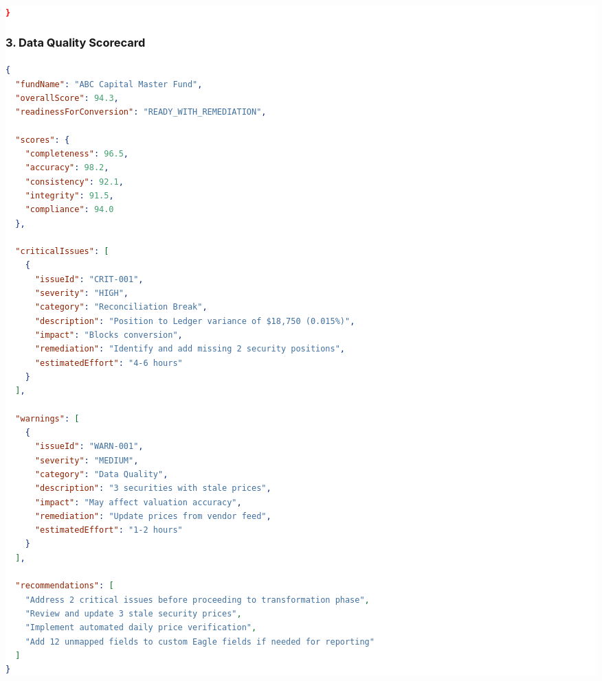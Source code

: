 ```json
}
```

### 3. Data Quality Scorecard

```json
{
  "fundName": "ABC Capital Master Fund",
  "overallScore": 94.3,
  "readinessForConversion": "READY_WITH_REMEDIATION",
  
  "scores": {
    "completeness": 96.5,
    "accuracy": 98.2,
    "consistency": 92.1,
    "integrity": 91.5,
    "compliance": 94.0
  },
  
  "criticalIssues": [
    {
      "issueId": "CRIT-001",
      "severity": "HIGH",
      "category": "Reconciliation Break",
      "description": "Position to Ledger variance of $18,750 (0.015%)",
      "impact": "Blocks conversion",
      "remediation": "Identify and add missing 2 security positions",
      "estimatedEffort": "4-6 hours"
    }
  ],
  
  "warnings": [
    {
      "issueId": "WARN-001",
      "severity": "MEDIUM",
      "category": "Data Quality",
      "description": "3 securities with stale prices",
      "impact": "May affect valuation accuracy",
      "remediation": "Update prices from vendor feed",
      "estimatedEffort": "1-2 hours"
    }
  ],
  
  "recommendations": [
    "Address 2 critical issues before proceeding to transformation phase",
    "Review and update 3 stale security prices",
    "Implement automated daily price verification",
    "Add 12 unmapped fields to custom Eagle fields if needed for reporting"
  ]
}
```
